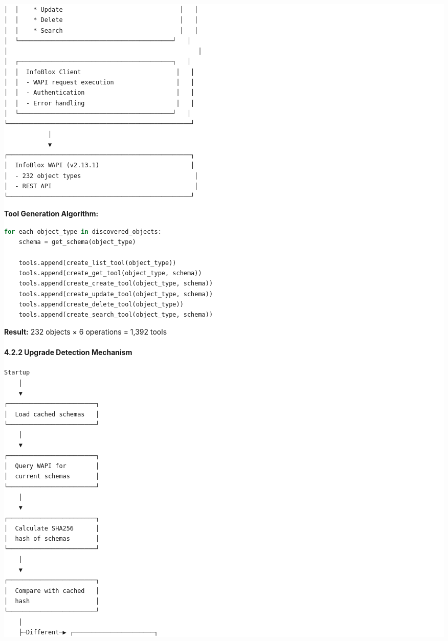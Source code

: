 ```
│  │    * Update                                │   │
│  │    * Delete                                │   │
│  │    * Search                                │   │
│  └──────────────────────────────────────────┘   │
│                                                    │
│  ┌──────────────────────────────────────────┐   │
│  │  InfoBlox Client                          │   │
│  │  - WAPI request execution                 │   │
│  │  - Authentication                         │   │
│  │  - Error handling                         │   │
│  └──────────────────────────────────────────┘   │
└──────────────────────────────────────────────────┘
            │
            ▼
┌──────────────────────────────────────────────────┐
│  InfoBlox WAPI (v2.13.1)                         │
│  - 232 object types                               │
│  - REST API                                       │
└──────────────────────────────────────────────────┘
```

**Tool Generation Algorithm:**
```python
for each object_type in discovered_objects:
    schema = get_schema(object_type)

    tools.append(create_list_tool(object_type))
    tools.append(create_get_tool(object_type, schema))
    tools.append(create_create_tool(object_type, schema))
    tools.append(create_update_tool(object_type, schema))
    tools.append(create_delete_tool(object_type))
    tools.append(create_search_tool(object_type, schema))
```

**Result:** 232 objects × 6 operations = 1,392 tools

#### 4.2.2 Upgrade Detection Mechanism

```
Startup
    │
    ▼
┌────────────────────────┐
│  Load cached schemas   │
└────────────────────────┘
    │
    ▼
┌────────────────────────┐
│  Query WAPI for        │
│  current schemas       │
└────────────────────────┘
    │
    ▼
┌────────────────────────┐
│  Calculate SHA256      │
│  hash of schemas       │
└────────────────────────┘
    │
    ▼
┌────────────────────────┐
│  Compare with cached   │
│  hash                  │
└────────────────────────┘
    │
    ├─Different─▶ ┌──────────────────────┐
```